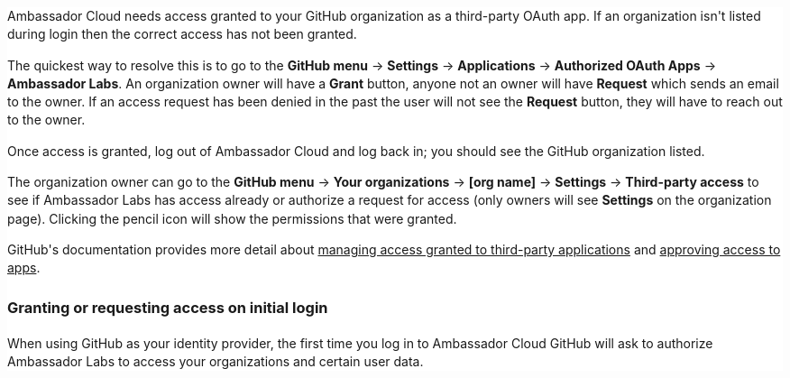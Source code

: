 Ambassador Cloud needs access granted to your GitHub organization as a
third-party OAuth app.  If an organization isn't listed during login
then the correct access has not been granted.

The quickest way to resolve this is to go to the **GitHub menu** →
**Settings** → **Applications** → **Authorized OAuth Apps** →
**Ambassador Labs**.  An organization owner will have a **Grant**
button, anyone not an owner will have **Request** which sends an email
to the owner.  If an access request has been denied in the past the
user will not see the **Request** button, they will have to reach out
to the owner.

Once access is granted, log out of Ambassador Cloud and log back in;
you should see the GitHub organization listed.

The organization owner can go to the **GitHub menu** → **Your
organizations** → **[org name]** → **Settings** → **Third-party
access** to see if Ambassador Labs has access already or authorize a
request for access (only owners will see **Settings** on the
organization page).  Clicking the pencil icon will show the
permissions that were granted.

GitHub's documentation provides more detail about [managing access granted to third-party applications](https://docs.github.com/en/github/authenticating-to-github/connecting-with-third-party-applications) and [approving access to apps](https://docs.github.com/en/github/setting-up-and-managing-organizations-and-teams/approving-oauth-apps-for-your-organization).

### Granting or requesting access on initial login

When using GitHub as your identity provider, the first time you log in
to Ambassador Cloud GitHub will ask to authorize Ambassador Labs to
access your organizations and certain user data.
